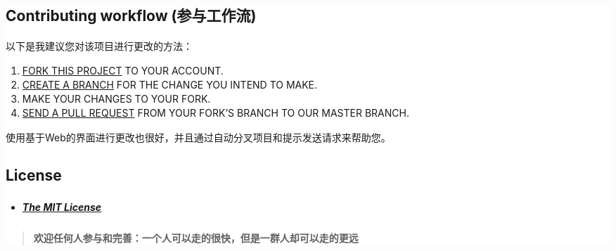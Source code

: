 
## Contributing workflow (参与工作流)

以下是我建议您对该项目进行更改的方法：
1. [FORK THIS PROJECT](https://help.github.com/articles/fork-a-repo/ "FORK THIS PROJET") TO YOUR ACCOUNT.
2. [CREATE A BRANCH](https://help.github.com/articles/creating-and-deleting-branches-within-your-repository "CREATE A BRANCH") FOR THE CHANGE YOU INTEND TO MAKE.
3. MAKE YOUR CHANGES TO YOUR FORK.
4. [SEND A PULL REQUEST](https://help.github.com/articles/using-pull-requests/ "SEND A PULL REQUEST") FROM YOUR FORK’S BRANCH TO OUR MASTER BRANCH.

使用基于Web的界面进行更改也很好，并且通过自动分叉项目和提示发送请求来帮助您。

## License
- ##### [The MIT License](https://github.com/dsw0214/linux-commands/blob/master/LICENSE "The MIT License")
> **欢迎任何人参与和完善：一个人可以走的很快，但是一群人却可以走的更远**
